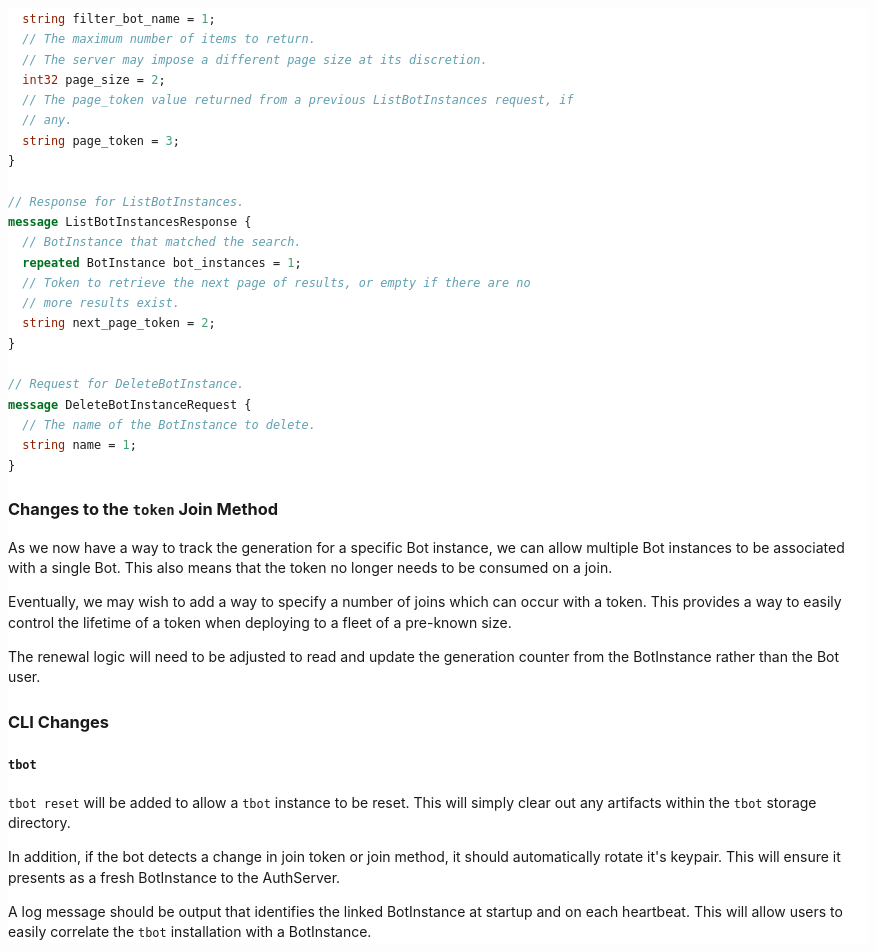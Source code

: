 ```protobuf
  string filter_bot_name = 1;
  // The maximum number of items to return.
  // The server may impose a different page size at its discretion.
  int32 page_size = 2;
  // The page_token value returned from a previous ListBotInstances request, if
  // any.
  string page_token = 3;
}

// Response for ListBotInstances.
message ListBotInstancesResponse {
  // BotInstance that matched the search.
  repeated BotInstance bot_instances = 1;
  // Token to retrieve the next page of results, or empty if there are no
  // more results exist.
  string next_page_token = 2;
}

// Request for DeleteBotInstance.
message DeleteBotInstanceRequest {
  // The name of the BotInstance to delete.
  string name = 1;
}
```

### Changes to the `token` Join Method

As we now have a way to track the generation for a specific Bot instance, we
can allow multiple Bot instances to be associated with a single Bot. This
also means that the token no longer needs to be consumed on a join.

Eventually, we may wish to add a way to specify a number of joins which can
occur with a token. This provides a way to easily control the lifetime of a 
token when deploying to a fleet of a pre-known size.

The renewal logic will need to be adjusted to read and update the generation
counter from the BotInstance rather than the Bot user.

### CLI Changes

#### `tbot`

`tbot reset` will be added to allow a `tbot` instance to be reset. This will
simply clear out any artifacts within the `tbot` storage directory.

In addition, if the bot detects a change in join token or join method, it should
automatically rotate it's keypair. This will ensure it presents as a fresh
BotInstance to the AuthServer.

A log message should be output that identifies the linked BotInstance at
startup and on each heartbeat. This will allow users to easily correlate the
`tbot` installation with a BotInstance.
